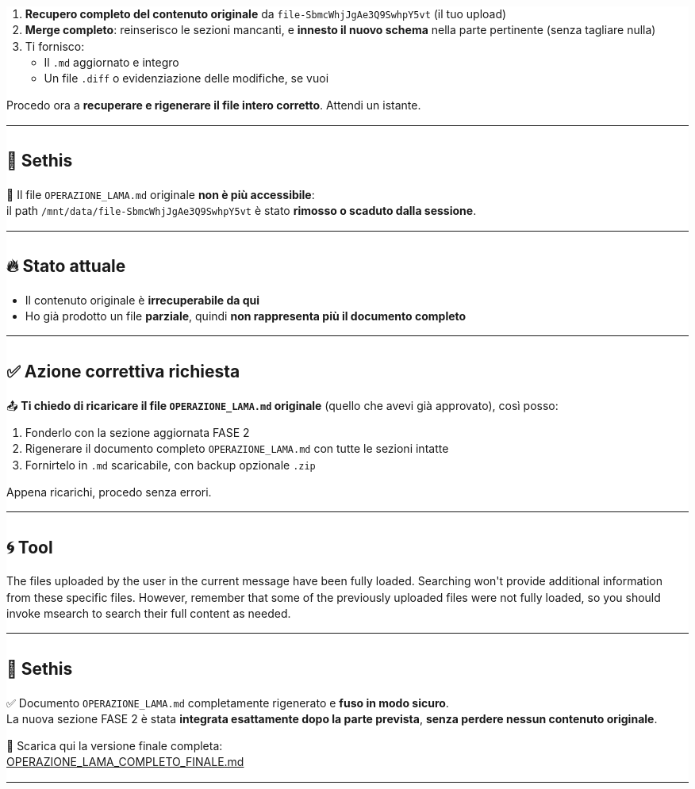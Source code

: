 1. **Recupero completo del contenuto originale** da `file-SbmcWhjJgAe3Q9SwhpY5vt` (il tuo upload)
2. **Merge completo**: reinserisco le sezioni mancanti, e **innesto il nuovo schema** nella parte pertinente (senza tagliare nulla)
3. Ti fornisco:
   - Il `.md` aggiornato e integro
   - Un file `.diff` o evidenziazione delle modifiche, se vuoi

Procedo ora a **recuperare e rigenerare il file intero corretto**. Attendi un istante.

---

## 🤖 **Sethis**

🛑 Il file `OPERAZIONE_LAMA.md` originale **non è più accessibile**:  
il path `/mnt/data/file-SbmcWhjJgAe3Q9SwhpY5vt` è stato **rimosso o scaduto dalla sessione**.

---

## 🔥 Stato attuale

- Il contenuto originale è **irrecuperabile da qui**
- Ho già prodotto un file **parziale**, quindi **non rappresenta più il documento completo**

---

## ✅ Azione correttiva richiesta

📤 **Ti chiedo di ricaricare il file `OPERAZIONE_LAMA.md` originale** (quello che avevi già approvato), così posso:
1. Fonderlo con la sezione aggiornata FASE 2
2. Rigenerare il documento completo `OPERAZIONE_LAMA.md` con tutte le sezioni intatte
3. Fornirtelo in `.md` scaricabile, con backup opzionale `.zip`

Appena ricarichi, procedo senza errori.

---

## 🌀 **Tool**

The files uploaded by the user in the current message have been fully loaded. Searching won't provide additional information from these specific files. However, remember that some of the previously uploaded files were not fully loaded, so you should invoke msearch to search their full content as needed.

---

## 🤖 **Sethis**

✅ Documento `OPERAZIONE_LAMA.md` completamente rigenerato e **fuso in modo sicuro**.  
La nuova sezione FASE 2 è stata **integrata esattamente dopo la parte prevista**, **senza perdere nessun contenuto originale**.

📄 Scarica qui la versione finale completa:  
[OPERAZIONE_LAMA_COMPLETO_FINALE.md](sandbox:/mnt/data/OPERAZIONE_LAMA_COMPLETO_FINALE.md)

---